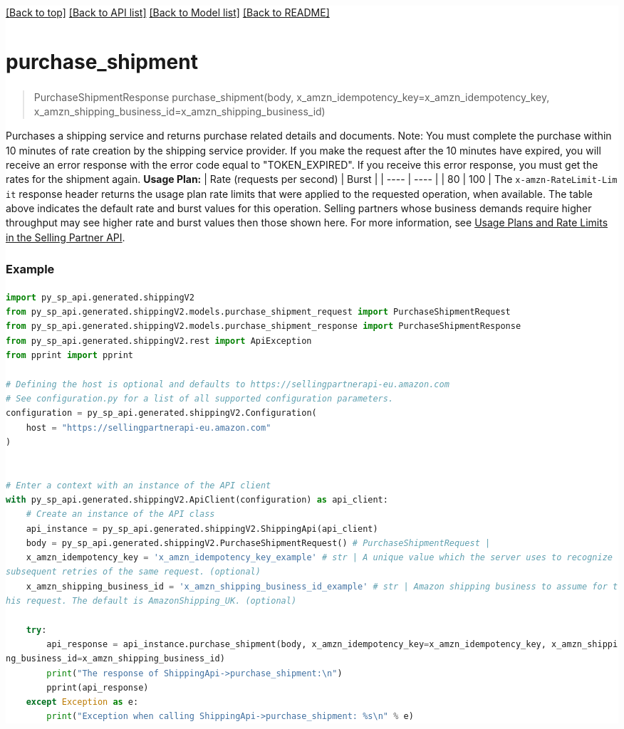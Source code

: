 [[Back to top]](#) [[Back to API list]](../README.md#documentation-for-api-endpoints) [[Back to Model list]](../README.md#documentation-for-models) [[Back to README]](../README.md)

# **purchase_shipment**
> PurchaseShipmentResponse purchase_shipment(body, x_amzn_idempotency_key=x_amzn_idempotency_key, x_amzn_shipping_business_id=x_amzn_shipping_business_id)



Purchases a shipping service and returns purchase related details and documents.  Note: You must complete the purchase within 10 minutes of rate creation by the shipping service provider. If you make the request after the 10 minutes have expired, you will receive an error response with the error code equal to \"TOKEN_EXPIRED\". If you receive this error response, you must get the rates for the shipment again.  **Usage Plan:**  | Rate (requests per second) | Burst | | ---- | ---- | | 80 | 100 |  The `x-amzn-RateLimit-Limit` response header returns the usage plan rate limits that were applied to the requested operation, when available. The table above indicates the default rate and burst values for this operation. Selling partners whose business demands require higher throughput may see higher rate and burst values then those shown here. For more information, see [Usage Plans and Rate Limits in the Selling Partner API](https://developer-docs.amazon.com/sp-api/docs/usage-plans-and-rate-limits-in-the-sp-api).

### Example


```python
import py_sp_api.generated.shippingV2
from py_sp_api.generated.shippingV2.models.purchase_shipment_request import PurchaseShipmentRequest
from py_sp_api.generated.shippingV2.models.purchase_shipment_response import PurchaseShipmentResponse
from py_sp_api.generated.shippingV2.rest import ApiException
from pprint import pprint

# Defining the host is optional and defaults to https://sellingpartnerapi-eu.amazon.com
# See configuration.py for a list of all supported configuration parameters.
configuration = py_sp_api.generated.shippingV2.Configuration(
    host = "https://sellingpartnerapi-eu.amazon.com"
)


# Enter a context with an instance of the API client
with py_sp_api.generated.shippingV2.ApiClient(configuration) as api_client:
    # Create an instance of the API class
    api_instance = py_sp_api.generated.shippingV2.ShippingApi(api_client)
    body = py_sp_api.generated.shippingV2.PurchaseShipmentRequest() # PurchaseShipmentRequest | 
    x_amzn_idempotency_key = 'x_amzn_idempotency_key_example' # str | A unique value which the server uses to recognize subsequent retries of the same request. (optional)
    x_amzn_shipping_business_id = 'x_amzn_shipping_business_id_example' # str | Amazon shipping business to assume for this request. The default is AmazonShipping_UK. (optional)

    try:
        api_response = api_instance.purchase_shipment(body, x_amzn_idempotency_key=x_amzn_idempotency_key, x_amzn_shipping_business_id=x_amzn_shipping_business_id)
        print("The response of ShippingApi->purchase_shipment:\n")
        pprint(api_response)
    except Exception as e:
        print("Exception when calling ShippingApi->purchase_shipment: %s\n" % e)
```
